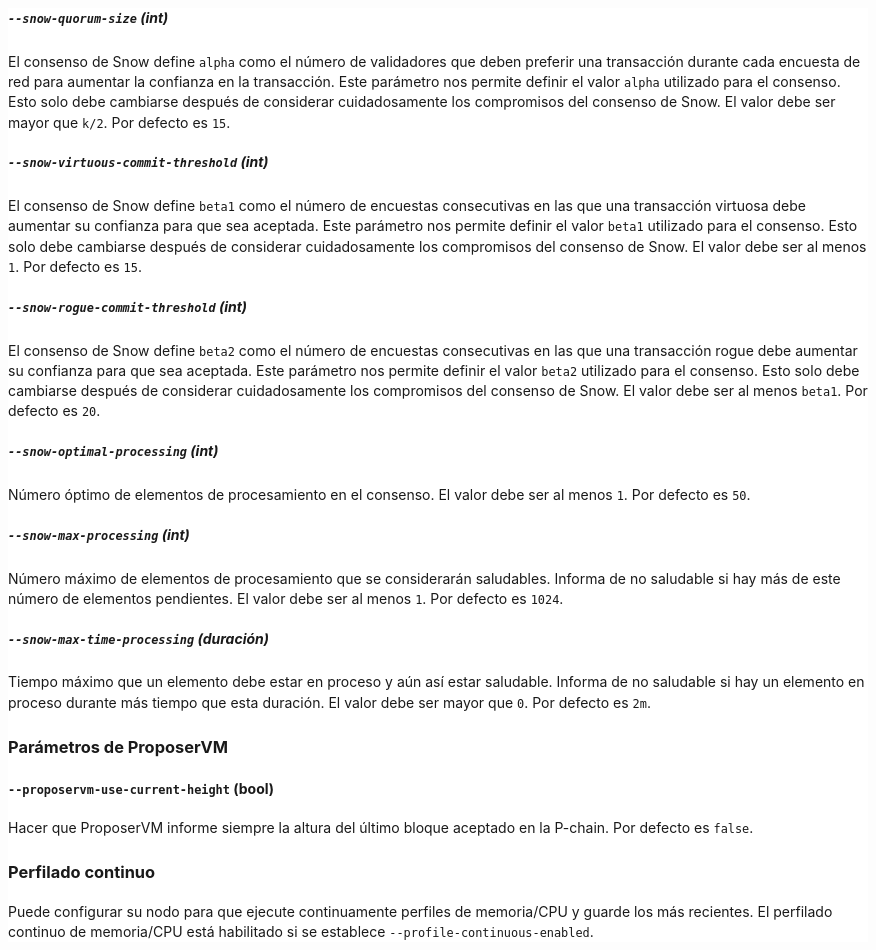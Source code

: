 ##### `--snow-quorum-size` (int)

El consenso de Snow define `alpha` como el número de validadores que deben preferir una
transacción durante cada encuesta de red para aumentar la confianza en la
transacción. Este parámetro nos permite definir el valor `alpha` utilizado para el consenso.
Esto solo debe cambiarse después de considerar cuidadosamente los compromisos del consenso de Snow. El
valor debe ser mayor que `k/2`. Por defecto es `15`.

##### `--snow-virtuous-commit-threshold` (int)

El consenso de Snow define `beta1` como el número de encuestas consecutivas en las que una
transacción virtuosa debe aumentar su confianza para que sea aceptada. Este
parámetro nos permite definir el valor `beta1` utilizado para el consenso. Esto solo debe
cambiarse después de considerar cuidadosamente los compromisos del consenso de Snow. El
valor debe ser al menos `1`. Por defecto es `15`.

##### `--snow-rogue-commit-threshold` (int)

El consenso de Snow define `beta2` como el número de encuestas consecutivas en las que una
transacción rogue debe aumentar su confianza para que sea aceptada. Este parámetro
nos permite definir el valor `beta2` utilizado para el consenso. Esto solo debe cambiarse
después de considerar cuidadosamente los compromisos del consenso de Snow. El valor debe
ser al menos `beta1`. Por defecto es `20`.

##### `--snow-optimal-processing` (int)

Número óptimo de elementos de procesamiento en el consenso. El valor debe ser al menos `1`. Por defecto es `50`.

##### `--snow-max-processing` (int)

Número máximo de elementos de procesamiento que se considerarán saludables. Informa de no saludable
si hay más de este número de elementos pendientes. El valor debe ser al menos
`1`. Por defecto es `1024`.

##### `--snow-max-time-processing` (duración)

Tiempo máximo que un elemento debe estar en proceso y aún así estar saludable.
Informa de no saludable si hay un elemento en proceso durante más tiempo que esta duración.
El valor debe ser mayor que `0`. Por defecto es `2m`.

### Parámetros de ProposerVM

#### `--proposervm-use-current-height` (bool)

Hacer que ProposerVM informe siempre la altura del último bloque aceptado en la P-chain. Por defecto es `false`.

### Perfilado continuo

Puede configurar su nodo para que ejecute continuamente perfiles de memoria/CPU y guarde los más recientes. El perfilado continuo de memoria/CPU está habilitado si se establece `--profile-continuous-enabled`.

